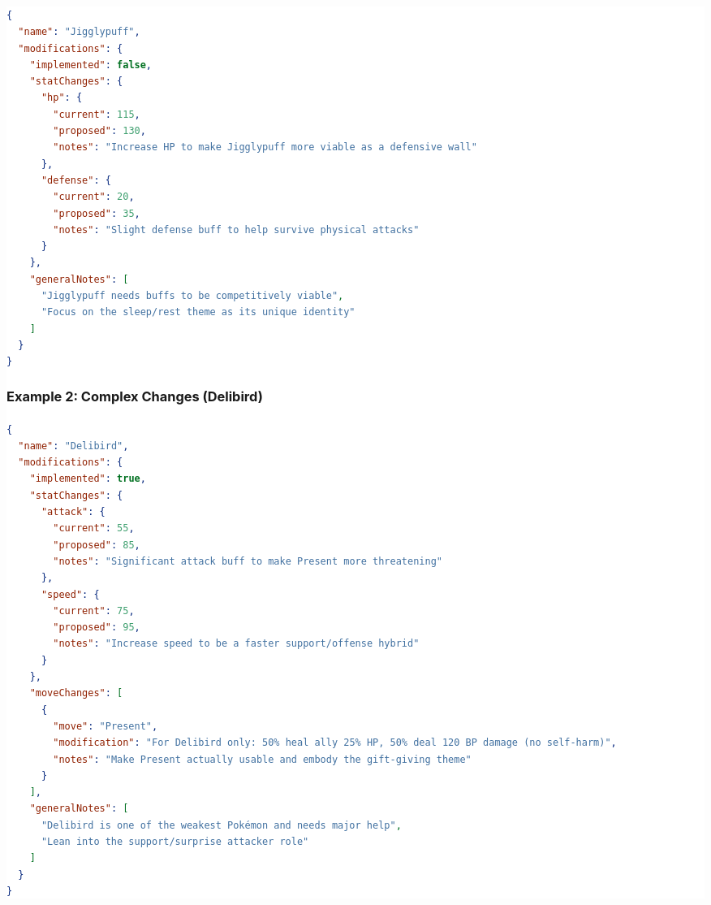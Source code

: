 ```json
{
  "name": "Jigglypuff",
  "modifications": {
    "implemented": false,
    "statChanges": {
      "hp": {
        "current": 115,
        "proposed": 130,
        "notes": "Increase HP to make Jigglypuff more viable as a defensive wall"
      },
      "defense": {
        "current": 20,
        "proposed": 35,
        "notes": "Slight defense buff to help survive physical attacks"
      }
    },
    "generalNotes": [
      "Jigglypuff needs buffs to be competitively viable",
      "Focus on the sleep/rest theme as its unique identity"
    ]
  }
}
```

### Example 2: Complex Changes (Delibird)

```json
{
  "name": "Delibird",
  "modifications": {
    "implemented": true,
    "statChanges": {
      "attack": {
        "current": 55,
        "proposed": 85,
        "notes": "Significant attack buff to make Present more threatening"
      },
      "speed": {
        "current": 75,
        "proposed": 95,
        "notes": "Increase speed to be a faster support/offense hybrid"
      }
    },
    "moveChanges": [
      {
        "move": "Present",
        "modification": "For Delibird only: 50% heal ally 25% HP, 50% deal 120 BP damage (no self-harm)",
        "notes": "Make Present actually usable and embody the gift-giving theme"
      }
    ],
    "generalNotes": [
      "Delibird is one of the weakest Pokémon and needs major help",
      "Lean into the support/surprise attacker role"
    ]
  }
}
```

